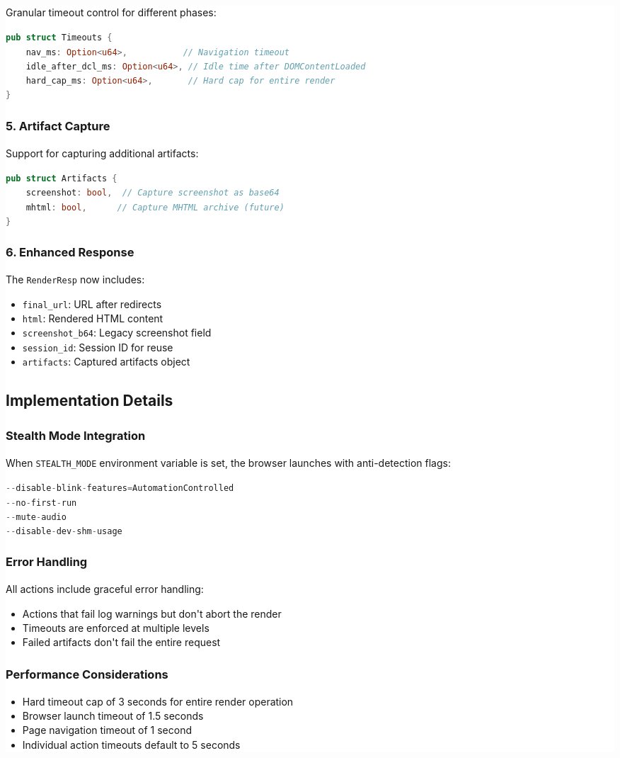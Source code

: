 Granular timeout control for different phases:

```rust
pub struct Timeouts {
    nav_ms: Option<u64>,           // Navigation timeout
    idle_after_dcl_ms: Option<u64>, // Idle time after DOMContentLoaded
    hard_cap_ms: Option<u64>,       // Hard cap for entire render
}
```

### 5. Artifact Capture

Support for capturing additional artifacts:

```rust
pub struct Artifacts {
    screenshot: bool,  // Capture screenshot as base64
    mhtml: bool,      // Capture MHTML archive (future)
}
```

### 6. Enhanced Response

The `RenderResp` now includes:

- `final_url`: URL after redirects
- `html`: Rendered HTML content
- `screenshot_b64`: Legacy screenshot field
- `session_id`: Session ID for reuse
- `artifacts`: Captured artifacts object

## Implementation Details

### Stealth Mode Integration

When `STEALTH_MODE` environment variable is set, the browser launches with anti-detection flags:

```rust
--disable-blink-features=AutomationControlled
--no-first-run
--mute-audio
--disable-dev-shm-usage
```

### Error Handling

All actions include graceful error handling:
- Actions that fail log warnings but don't abort the render
- Timeouts are enforced at multiple levels
- Failed artifacts don't fail the entire request

### Performance Considerations

- Hard timeout cap of 3 seconds for entire render operation
- Browser launch timeout of 1.5 seconds
- Page navigation timeout of 1 second
- Individual action timeouts default to 5 seconds
